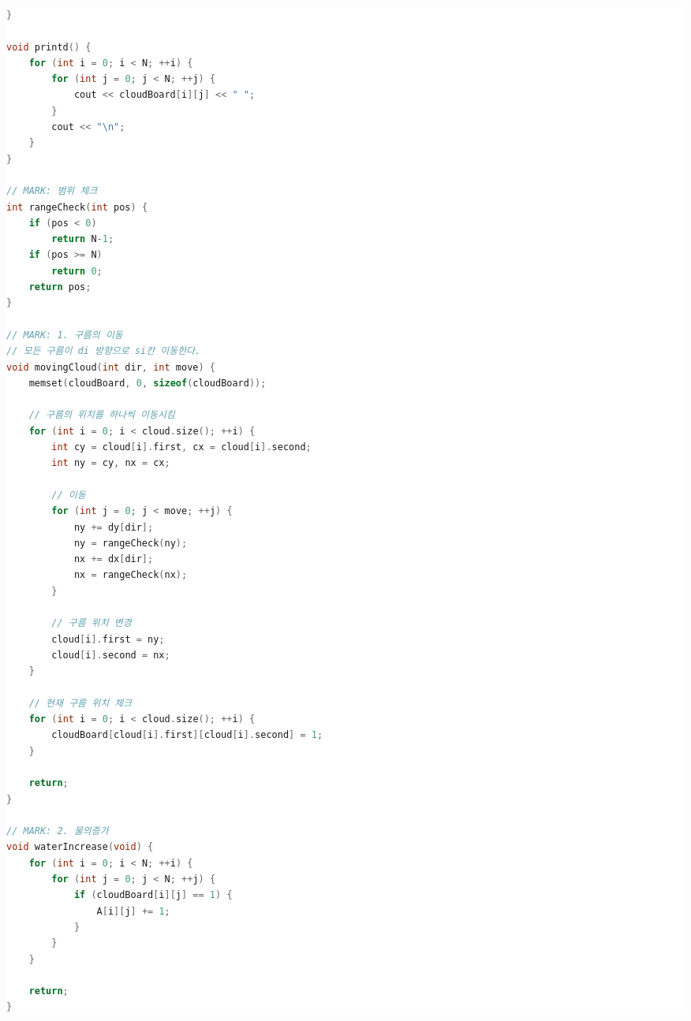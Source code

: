```cpp
}

void printd() {
    for (int i = 0; i < N; ++i) {
        for (int j = 0; j < N; ++j) {
            cout << cloudBoard[i][j] << " ";
        }
        cout << "\n";
    }
}

// MARK: 범위 체크
int rangeCheck(int pos) {
    if (pos < 0)
        return N-1;
    if (pos >= N)
        return 0;
    return pos;
}

// MARK: 1. 구름의 이동
// 모든 구름이 di 방향으로 si칸 이동한다.
void movingCloud(int dir, int move) {
    memset(cloudBoard, 0, sizeof(cloudBoard));

    // 구름의 위치를 하나씩 이동시킴
    for (int i = 0; i < cloud.size(); ++i) {
        int cy = cloud[i].first, cx = cloud[i].second;
        int ny = cy, nx = cx;

        // 이동
        for (int j = 0; j < move; ++j) {
            ny += dy[dir];
            ny = rangeCheck(ny);
            nx += dx[dir];
            nx = rangeCheck(nx);
        }

        // 구름 위치 변경
        cloud[i].first = ny;
        cloud[i].second = nx;
    }

    // 현재 구름 위치 체크
    for (int i = 0; i < cloud.size(); ++i) {
        cloudBoard[cloud[i].first][cloud[i].second] = 1;
    }

    return;
}

// MARK: 2. 물의증가
void waterIncrease(void) {
    for (int i = 0; i < N; ++i) {
        for (int j = 0; j < N; ++j) {
            if (cloudBoard[i][j] == 1) {
                A[i][j] += 1;
            }
        }
    }

    return;
}
```
